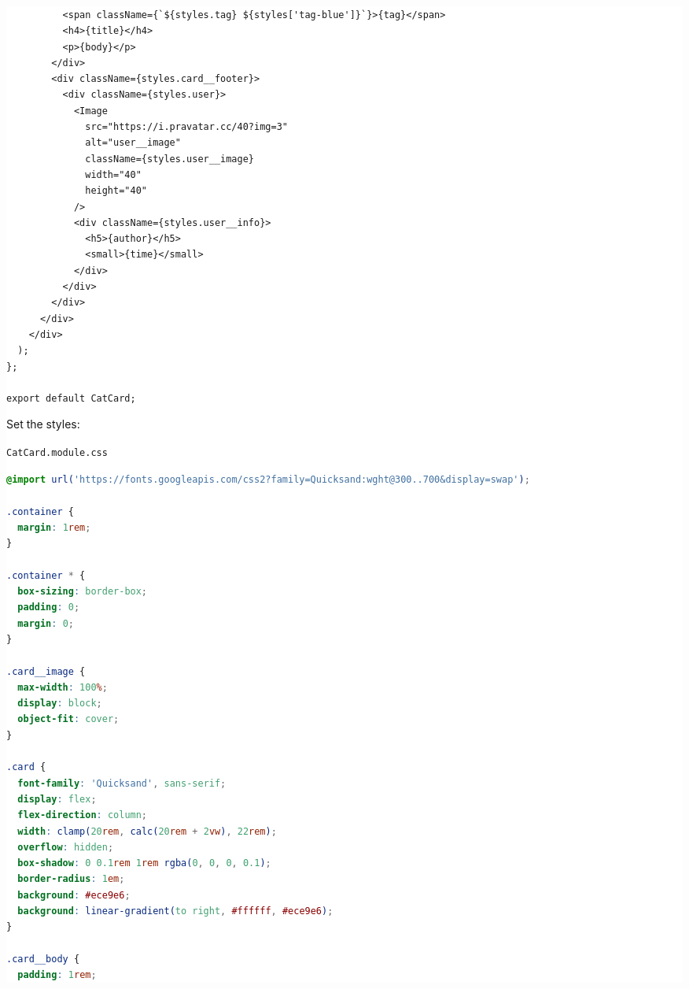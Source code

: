 ```tsx
          <span className={`${styles.tag} ${styles['tag-blue']}`}>{tag}</span>
          <h4>{title}</h4>
          <p>{body}</p>
        </div>
        <div className={styles.card__footer}>
          <div className={styles.user}>
            <Image
              src="https://i.pravatar.cc/40?img=3"
              alt="user__image"
              className={styles.user__image}
              width="40"
              height="40"
            />
            <div className={styles.user__info}>
              <h5>{author}</h5>
              <small>{time}</small>
            </div>
          </div>
        </div>
      </div>
    </div>
  );
};

export default CatCard;
```

Set the styles:

`CatCard.module.css`

```css
@import url('https://fonts.googleapis.com/css2?family=Quicksand:wght@300..700&display=swap');

.container {
  margin: 1rem;
}

.container * {
  box-sizing: border-box;
  padding: 0;
  margin: 0;
}

.card__image {
  max-width: 100%;
  display: block;
  object-fit: cover;
}

.card {
  font-family: 'Quicksand', sans-serif;
  display: flex;
  flex-direction: column;
  width: clamp(20rem, calc(20rem + 2vw), 22rem);
  overflow: hidden;
  box-shadow: 0 0.1rem 1rem rgba(0, 0, 0, 0.1);
  border-radius: 1em;
  background: #ece9e6;
  background: linear-gradient(to right, #ffffff, #ece9e6);
}

.card__body {
  padding: 1rem;
```